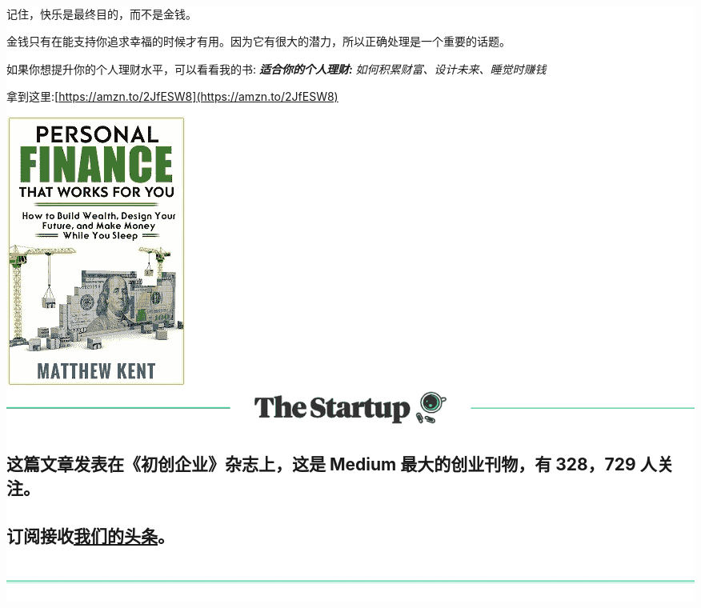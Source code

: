 记住，快乐是最终目的，而不是金钱。

金钱只有在能支持你追求幸福的时候才有用。因为它有很大的潜力，所以正确处理是一个重要的话题。

如果你想提升你的个人理财水平，可以看看我的书: ***适合你的个人理财:*** *如何积累财富、设计未来、睡觉时赚钱*

拿到这里:[https://amzn.to/2JfESW8](https://amzn.to/2JfESW8)

[![](img/7f4bb09534b898f6f8ea958f53b4a091.png)](http://thematthewkent.com/waiting-list/)[![](img/308a8d84fb9b2fab43d66c117fcc4bb4.png)](https://medium.com/swlh)

## 这篇文章发表在《初创企业》杂志上，这是 Medium 最大的创业刊物，有 328，729 人关注。

## 订阅接收[我们的头条](http://growthsupply.com/the-startup-newsletter/)。

[![](img/b0164736ea17a63403e660de5dedf91a.png)](https://medium.com/swlh)